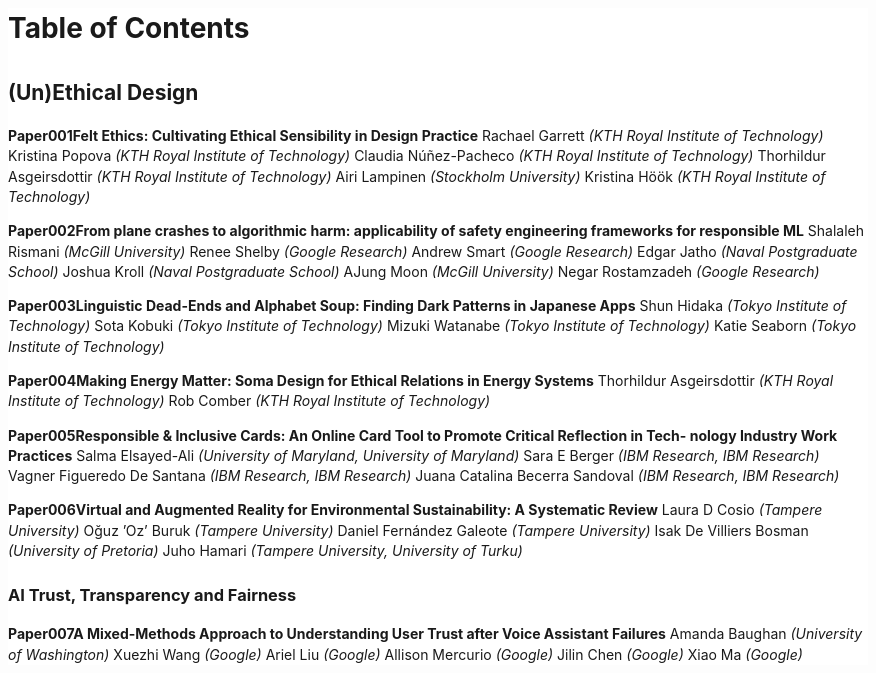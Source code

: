 # Table of Contents

## (Un)Ethical Design

**Paper001Felt Ethics: Cultivating Ethical Sensibility in Design Practice**
Rachael Garrett _(KTH Royal Institute of Technology)_
Kristina Popova _(KTH Royal Institute of Technology)_
Claudia Núñez-Pacheco _(KTH Royal Institute of Technology)_
Thorhildur Asgeirsdottir _(KTH Royal Institute of Technology)_
Airi Lampinen _(Stockholm University)_
Kristina Höök _(KTH Royal Institute of Technology)_

**Paper002From plane crashes to algorithmic harm: applicability of safety engineering frameworks for
responsible ML**
Shalaleh Rismani _(McGill University)_
Renee Shelby _(Google Research)_
Andrew Smart _(Google Research)_
Edgar Jatho _(Naval Postgraduate School)_
Joshua Kroll _(Naval Postgraduate School)_
AJung Moon _(McGill University)_
Negar Rostamzadeh _(Google Research)_

**Paper003Linguistic Dead-Ends and Alphabet Soup: Finding Dark Patterns in Japanese Apps**
Shun Hidaka _(Tokyo Institute of Technology)_
Sota Kobuki _(Tokyo Institute of Technology)_
Mizuki Watanabe _(Tokyo Institute of Technology)_
Katie Seaborn _(Tokyo Institute of Technology)_

**Paper004Making Energy Matter: Soma Design for Ethical Relations in Energy Systems**
Thorhildur Asgeirsdottir _(KTH Royal Institute of Technology)_
Rob Comber _(KTH Royal Institute of Technology)_

**Paper005Responsible & Inclusive Cards: An Online Card Tool to Promote Critical Reflection in Tech-
nology Industry Work Practices**
Salma Elsayed-Ali _(University of Maryland, University of Maryland)_
Sara E Berger _(IBM Research, IBM Research)_
Vagner Figueredo De Santana _(IBM Research, IBM Research)_
Juana Catalina Becerra Sandoval _(IBM Research, IBM Research)_

**Paper006Virtual and Augmented Reality for Environmental Sustainability: A Systematic Review**
Laura D Cosio _(Tampere University)_
Oğuz ’Oz’ Buruk _(Tampere University)_
Daniel Fernández Galeote _(Tampere University)_
Isak De Villiers Bosman _(University of Pretoria)_
Juho Hamari _(Tampere University, University of Turku)_


### AI Trust, Transparency and Fairness

**Paper007A Mixed-Methods Approach to Understanding User Trust after Voice Assistant Failures**
Amanda Baughan _(University of Washington)_
Xuezhi Wang _(Google)_
Ariel Liu _(Google)_
Allison Mercurio _(Google)_
Jilin Chen _(Google)_
Xiao Ma _(Google)_
